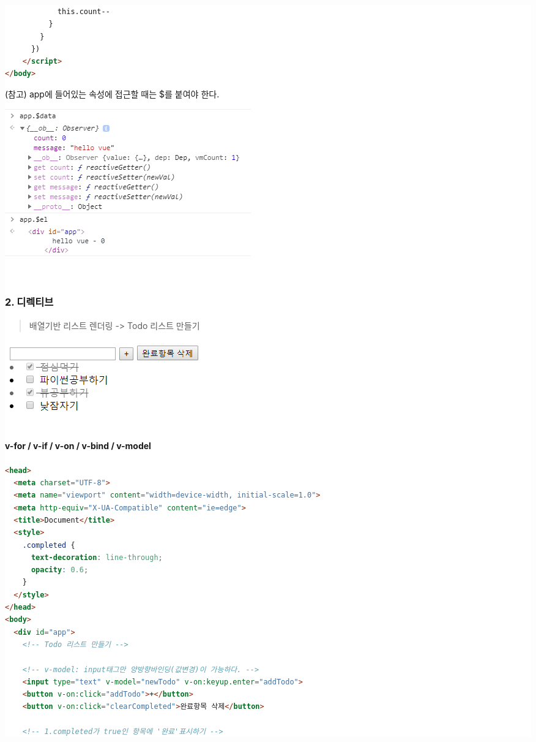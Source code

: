 ```html
            this.count--
          }
        }
      })
    </script>
</body>
```

(참고) app에 들어있는 속성에 접근할 때는  $를 붙여야 한다.

![1572842581949](assets/1572842581949.png)

<br>

### 2. 디렉티브

> 배열기반 리스트 렌더링 -> Todo 리스트 만들기

![1572852708806](assets/1572852708806.png)

#### v-for / v-if / v-on / v-bind / v-model

```html
<head>
  <meta charset="UTF-8">
  <meta name="viewport" content="width=device-width, initial-scale=1.0">
  <meta http-equiv="X-UA-Compatible" content="ie=edge">
  <title>Document</title>
  <style>
    .completed {
      text-decoration: line-through;
      opacity: 0.6;
    }
  </style>
</head>
<body>
  <div id="app">
    <!-- Todo 리스트 만들기 -->
    
    <!-- v-model: input태그만 양방향바인딩(값변경)이 가능하다. -->
    <input type="text" v-model="newTodo" v-on:keyup.enter="addTodo">
    <button v-on:click="addTodo">+</button>
    <button v-on:click="clearCompleted">완료항목 삭제</button>

    <!-- 1.completed가 true인 항목에 '완료'표시하기 -->
```